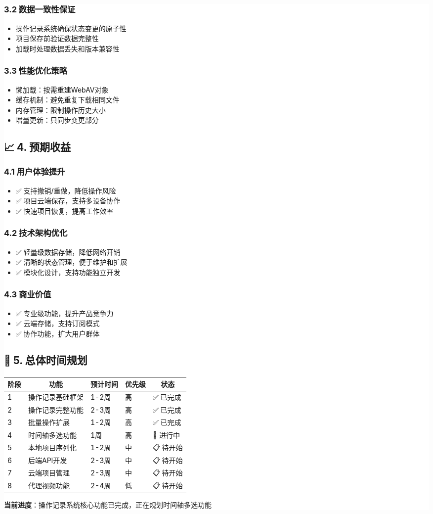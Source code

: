 ### 3.2 数据一致性保证

- 操作记录系统确保状态变更的原子性
- 项目保存前验证数据完整性
- 加载时处理数据丢失和版本兼容性

### 3.3 性能优化策略

- 懒加载：按需重建WebAV对象
- 缓存机制：避免重复下载相同文件
- 内存管理：限制操作历史大小
- 增量更新：只同步变更部分

## 📈 4. 预期收益

### 4.1 用户体验提升
- ✅ 支持撤销/重做，降低操作风险
- ✅ 项目云端保存，支持多设备协作
- ✅ 快速项目恢复，提高工作效率

### 4.2 技术架构优化
- ✅ 轻量级数据存储，降低网络开销
- ✅ 清晰的状态管理，便于维护和扩展
- ✅ 模块化设计，支持功能独立开发

### 4.3 商业价值
- ✅ 专业级功能，提升产品竞争力
- ✅ 云端存储，支持订阅模式
- ✅ 协作功能，扩大用户群体

## 🚀 5. 总体时间规划

| 阶段 | 功能 | 预计时间 | 优先级 | 状态 |
|------|------|----------|--------|------|
| 1 | 操作记录基础框架 | 1-2周 | 高 | ✅ 已完成 |
| 2 | 操作记录完整功能 | 2-3周 | 高 | ✅ 已完成 |
| 3 | 批量操作扩展 | 1-2周 | 高 | ✅ 已完成 |
| 4 | 时间轴多选功能 | 1周 | 高 | 🚧 进行中 |
| 5 | 本地项目序列化 | 1-2周 | 中 | 📋 待开始 |
| 6 | 后端API开发 | 2-3周 | 中 | 📋 待开始 |
| 7 | 云端项目管理 | 2-3周 | 中 | 📋 待开始 |
| 8 | 代理视频功能 | 2-4周 | 低 | 📋 待开始 |

**当前进度**：操作记录系统核心功能已完成，正在规划时间轴多选功能
